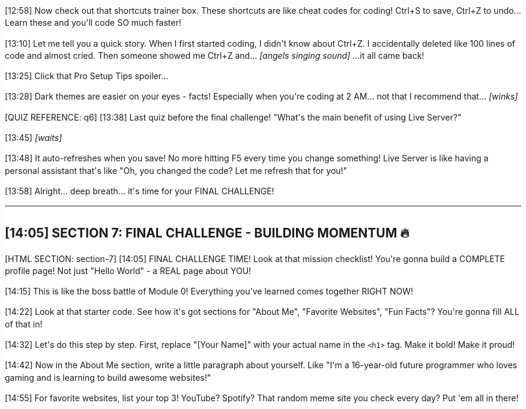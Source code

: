 [12:58]
Now check out that shortcuts trainer box. These shortcuts are like cheat codes for coding! Ctrl+S to save, Ctrl+Z to undo... Learn these and you'll code SO much faster!

[13:10]
Let me tell you a quick story. When I first started coding, I didn't know about Ctrl+Z. I accidentally deleted like 100 lines of code and almost cried. Then someone showed me Ctrl+Z and... *[angels singing sound]* ...it all came back! 

[13:25]
Click that Pro Setup Tips spoiler...

[13:28]
Dark themes are easier on your eyes - facts! Especially when you're coding at 2 AM... not that I recommend that... *[winks]*

[QUIZ REFERENCE: q6]
[13:38]
Last quiz before the final challenge! "What's the main benefit of using Live Server?"

[13:45]
*[waits]*

[13:48]
It auto-refreshes when you save! No more hitting F5 every time you change something! Live Server is like having a personal assistant that's like "Oh, you changed the code? Let me refresh that for you!"

[13:58]
Alright... deep breath... it's time for your FINAL CHALLENGE!

---

## [14:05] SECTION 7: FINAL CHALLENGE - BUILDING MOMENTUM 🔥

[HTML SECTION: section-7]
[14:05]
FINAL CHALLENGE TIME! Look at that mission checklist! You're gonna build a COMPLETE profile page! Not just "Hello World" - a REAL page about YOU!

[14:15]
This is like the boss battle of Module 0! Everything you've learned comes together RIGHT NOW!

[14:22]
Look at that starter code. See how it's got sections for "About Me", "Favorite Websites", "Fun Facts"? You're gonna fill ALL of that in!

[14:32]
Let's do this step by step. First, replace "[Your Name]" with your actual name in the `<h1>` tag. Make it bold! Make it proud!

[14:42]
Now in the About Me section, write a little paragraph about yourself. Like "I'm a 16-year-old future programmer who loves gaming and is learning to build awesome websites!"

[14:55]
For favorite websites, list your top 3! YouTube? Spotify? That random meme site you check every day? Put 'em all in there!

